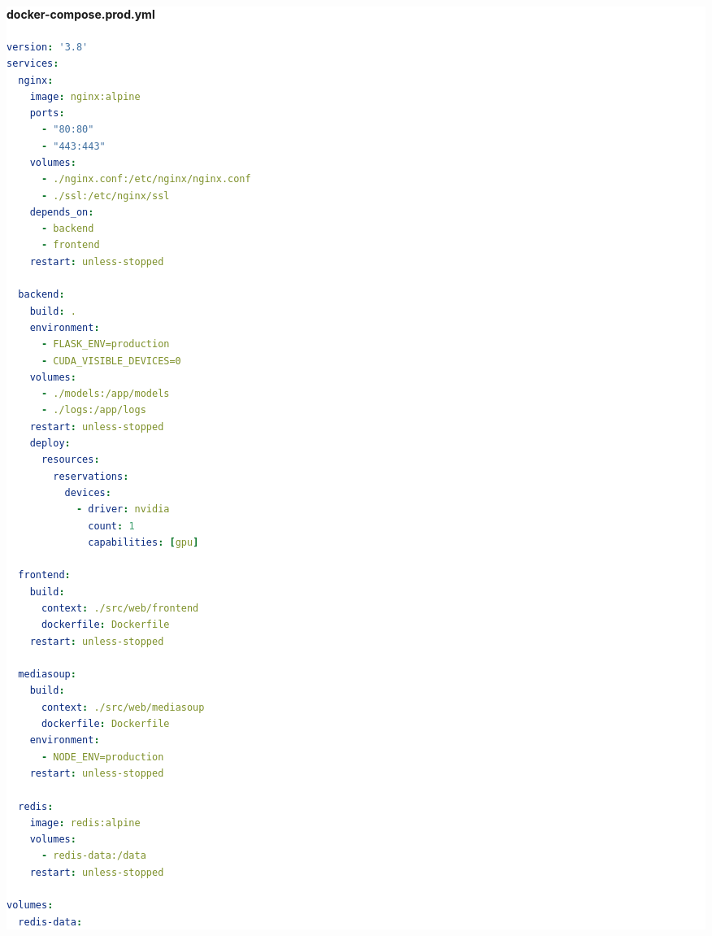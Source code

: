 #### docker-compose.prod.yml
```yaml
version: '3.8'
services:
  nginx:
    image: nginx:alpine
    ports:
      - "80:80"
      - "443:443"
    volumes:
      - ./nginx.conf:/etc/nginx/nginx.conf
      - ./ssl:/etc/nginx/ssl
    depends_on:
      - backend
      - frontend
    restart: unless-stopped

  backend:
    build: .
    environment:
      - FLASK_ENV=production
      - CUDA_VISIBLE_DEVICES=0
    volumes:
      - ./models:/app/models
      - ./logs:/app/logs
    restart: unless-stopped
    deploy:
      resources:
        reservations:
          devices:
            - driver: nvidia
              count: 1
              capabilities: [gpu]

  frontend:
    build:
      context: ./src/web/frontend
      dockerfile: Dockerfile
    restart: unless-stopped

  mediasoup:
    build:
      context: ./src/web/mediasoup
      dockerfile: Dockerfile
    environment:
      - NODE_ENV=production
    restart: unless-stopped

  redis:
    image: redis:alpine
    volumes:
      - redis-data:/data
    restart: unless-stopped

volumes:
  redis-data:
```
